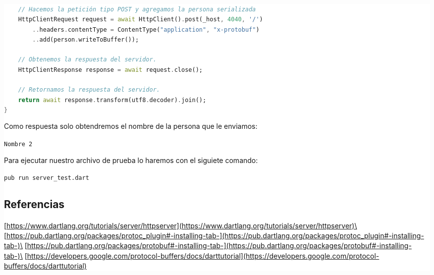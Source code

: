 ```dart
    // Hacemos la petición tipo POST y agregamos la persona serializada
    HttpClientRequest request = await HttpClient().post(_host, 4040, '/')
        ..headers.contentType = ContentType("application", "x-protobuf")
        ..add(person.writeToBuffer());

    // Obtenemos la respuesta del servidor.
    HttpClientResponse response = await request.close();

    // Retornamos la respuesta del servidor.
    return await response.transform(utf8.decoder).join();
}
```

Como respuesta solo obtendremos el nombre de la persona que le enviamos:

```bash
Nombre 2
```

Para ejecutar nuestro archivo de prueba lo haremos con el siguiete comando:

```bash
pub run server_test.dart
```

## Referencias

[https://www.dartlang.org/tutorials/server/httpserver](https://www.dartlang.org/tutorials/server/httpserver)\
[https://pub.dartlang.org/packages/protoc_plugin#-installing-tab-](https://pub.dartlang.org/packages/protoc_plugin#-installing-tab-)\
[https://pub.dartlang.org/packages/protobuf#-installing-tab-](https://pub.dartlang.org/packages/protobuf#-installing-tab-)\
[https://developers.google.com/protocol-buffers/docs/darttutorial](https://developers.google.com/protocol-buffers/docs/darttutorial)
